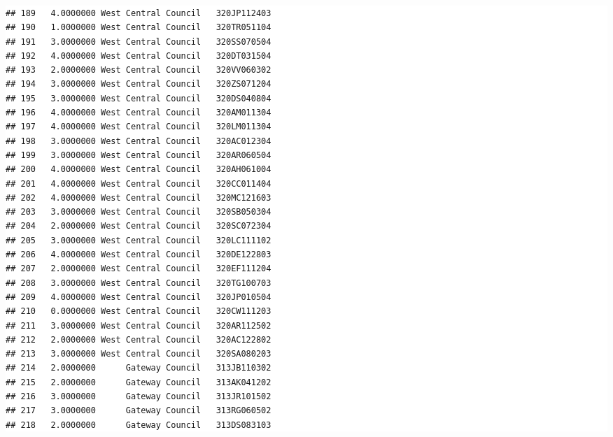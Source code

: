     ## 189   4.0000000 West Central Council   320JP112403
    ## 190   1.0000000 West Central Council   320TR051104
    ## 191   3.0000000 West Central Council   320SS070504
    ## 192   4.0000000 West Central Council   320DT031504
    ## 193   2.0000000 West Central Council   320VV060302
    ## 194   3.0000000 West Central Council   320ZS071204
    ## 195   3.0000000 West Central Council   320DS040804
    ## 196   4.0000000 West Central Council   320AM011304
    ## 197   4.0000000 West Central Council   320LM011304
    ## 198   3.0000000 West Central Council   320AC012304
    ## 199   3.0000000 West Central Council   320AR060504
    ## 200   4.0000000 West Central Council   320AH061004
    ## 201   4.0000000 West Central Council   320CC011404
    ## 202   4.0000000 West Central Council   320MC121603
    ## 203   3.0000000 West Central Council   320SB050304
    ## 204   2.0000000 West Central Council   320SC072304
    ## 205   3.0000000 West Central Council   320LC111102
    ## 206   4.0000000 West Central Council   320DE122803
    ## 207   2.0000000 West Central Council   320EF111204
    ## 208   3.0000000 West Central Council   320TG100703
    ## 209   4.0000000 West Central Council   320JP010504
    ## 210   0.0000000 West Central Council   320CW111203
    ## 211   3.0000000 West Central Council   320AR112502
    ## 212   2.0000000 West Central Council   320AC122802
    ## 213   3.0000000 West Central Council   320SA080203
    ## 214   2.0000000      Gateway Council   313JB110302
    ## 215   2.0000000      Gateway Council   313AK041202
    ## 216   3.0000000      Gateway Council   313JR101502
    ## 217   3.0000000      Gateway Council   313RG060502
    ## 218   2.0000000      Gateway Council   313DS083103